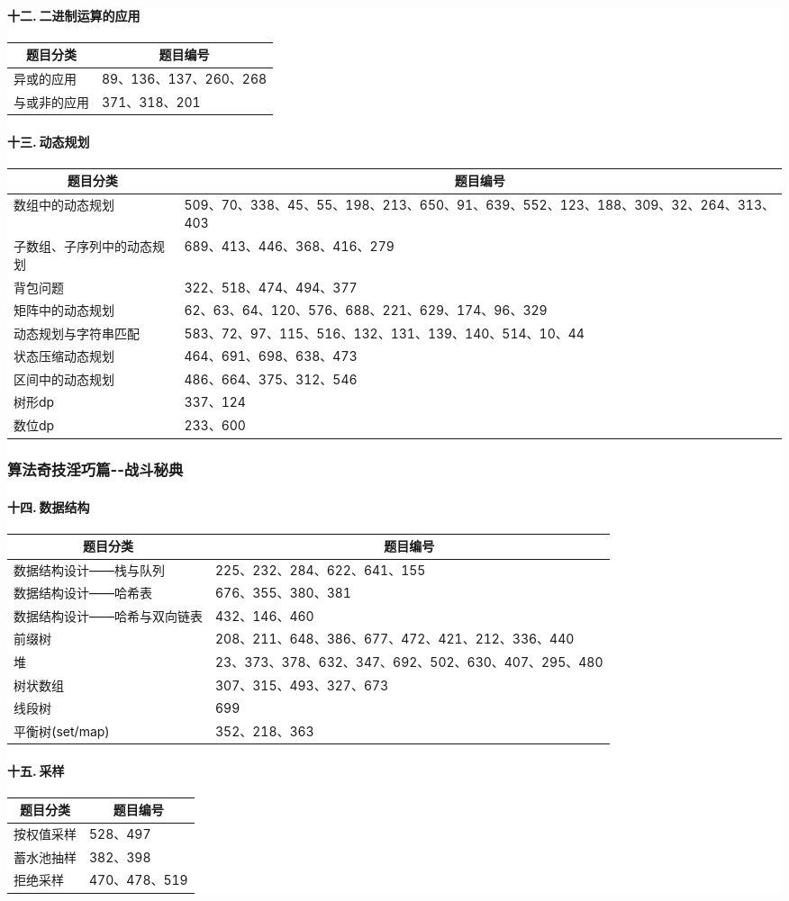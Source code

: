 #### 十二. 二进制运算的应用

| 题目分类     | 题目编号               |
| ------------ | ---------------------- |
| 异或的应用   | 89、136、137、260、268 |
| 与或非的应用 | 371、318、201          |

#### 十三. 动态规划

| 题目分类                   | 题目编号                                                     |
| -------------------------- | ------------------------------------------------------------ |
| 数组中的动态规划           | 509、70、338、45、55、198、213、650、91、639、552、123、188、309、32、264、313、403 |
| 子数组、子序列中的动态规划 | 689、413、446、368、416、279                                 |
| 背包问题                   | 322、518、474、494、377                                      |
| 矩阵中的动态规划           | 62、63、64、120、576、688、221、629、174、96、329            |
| 动态规划与字符串匹配       | 583、72、97、115、516、132、131、139、140、514、10、44       |
| 状态压缩动态规划           | 464、691、698、638、473                                      |
| 区间中的动态规划           | 486、664、375、312、546                                      |
| 树形dp                     | 337、124                                                     |
| 数位dp                     | 233、600                                                     |

### 算法奇技淫巧篇--战斗秘典

#### 十四. 数据结构

| 题目分类                     | 题目编号                                             |
| ---------------------------- | ---------------------------------------------------- |
| 数据结构设计——栈与队列       | 225、232、284、622、641、155                         |
| 数据结构设计——哈希表         | 676、355、380、381                                   |
| 数据结构设计——哈希与双向链表 | 432、146、460                                        |
| 前缀树                       | 208、211、648、386、677、472、421、212、336、440     |
| 堆                           | 23、373、378、632、347、692、502、630、407、295、480 |
| 树状数组                     | 307、315、493、327、673                              |
| 线段树                       | 699                                                  |
| 平衡树(set/map)              | 352、218、363                                        |

#### 十五. 采样

| 题目分类   | 题目编号      |
| ---------- | ------------- |
| 按权值采样 | 528、497      |
| 蓄水池抽样 | 382、398      |
| 拒绝采样   | 470、478、519 |
